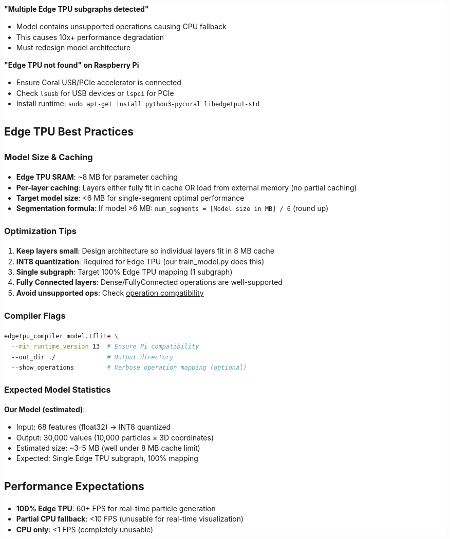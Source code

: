**"Multiple Edge TPU subgraphs detected"**
- Model contains unsupported operations causing CPU fallback
- This causes 10x+ performance degradation
- Must redesign model architecture

**"Edge TPU not found" on Raspberry Pi**
- Ensure Coral USB/PCIe accelerator is connected
- Check `lsusb` for USB devices or `lspci` for PCIe
- Install runtime: `sudo apt-get install python3-pycoral libedgetpu1-std`

## Edge TPU Best Practices

### Model Size & Caching

- **Edge TPU SRAM**: ~8 MB for parameter caching
- **Per-layer caching**: Layers either fully fit in cache OR load from external memory (no partial caching)
- **Target model size**: <6 MB for single-segment optimal performance
- **Segmentation formula**: If model >6 MB: `num_segments = [Model size in MB] / 6` (round up)

### Optimization Tips

1. **Keep layers small**: Design architecture so individual layers fit in 8 MB cache
2. **INT8 quantization**: Required for Edge TPU (our train_model.py does this)
3. **Single subgraph**: Target 100% Edge TPU mapping (1 subgraph)
4. **Fully Connected layers**: Dense/FullyConnected operations are well-supported
5. **Avoid unsupported ops**: Check [operation compatibility](https://gweb-coral-full.uc.r.appspot.com/docs/edgetpu/models-intro/#supported-operations)

### Compiler Flags

```bash
edgetpu_compiler model.tflite \
  --min_runtime_version 13  # Ensure Pi compatibility
  --out_dir ./              # Output directory
  --show_operations         # Verbose operation mapping (optional)
```

### Expected Model Statistics

**Our Model (estimated)**:
- Input: 68 features (float32) → INT8 quantized
- Output: 30,000 values (10,000 particles × 3D coordinates)
- Estimated size: ~3-5 MB (well under 8 MB cache limit)
- Expected: Single Edge TPU subgraph, 100% mapping

## Performance Expectations

- **100% Edge TPU**: 60+ FPS for real-time particle generation
- **Partial CPU fallback**: <10 FPS (unusable for real-time visualization)
- **CPU only**: <1 FPS (completely unusable)
